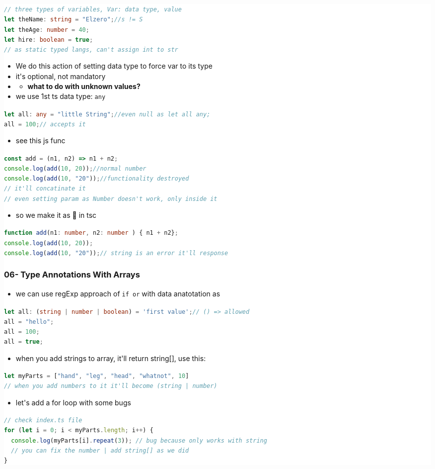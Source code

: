 
```typescript
// three types of variables, Var: data type, value
let theName: string = "Elzero";//s != S
let theAge: number = 40;
let hire: boolean = true;
// as static typed langs, can't assign int to str
```

- We do this action of setting data type to force var to its type
- it's optional, not mandatory
- - **what to do with unknown values?**
- we use 1st ts data type: `any`

```typescript
let all: any = "little String";//even null as let all any;
all = 100;// accepts it
```

- see this js func

```javascript
const add = (n1, n2) => n1 + n2;
console.log(add(10, 20));//normal number
console.log(add(10, "20"));//functionality destroyed
// it'll concatinate it
// even setting param as Number doesn't work, only inside it
```

- so we make it as 🔽 in tsc

```typescript
function add(n1: number, n2: number ) { n1 + n2};
console.log(add(10, 20));
console.log(add(10, "20"));// string is an error it'll response
```

### 06- Type Annotations With Arrays

- we can use regExp approach of `if or` with data anatotation as 

```typescript
let all: (string | number | boolean) = 'first value';// () => allowed
all = "hello";
all = 100;
all = true;
```

- when you add strings to array, it'll return string[], use this: 

```typescript
let myParts = ["hand", "leg", "head", "whatnot", 10]
// when you add numbers to it it'll become (string | number)
```

- let's add a for loop with some bugs

```typescript
// check index.ts file
for (let i = 0; i < myParts.length; i++) {
  console.log(myParts[i].repeat(3)); // bug because only works with string
  // you can fix the number | add string[] as we did
}
```
